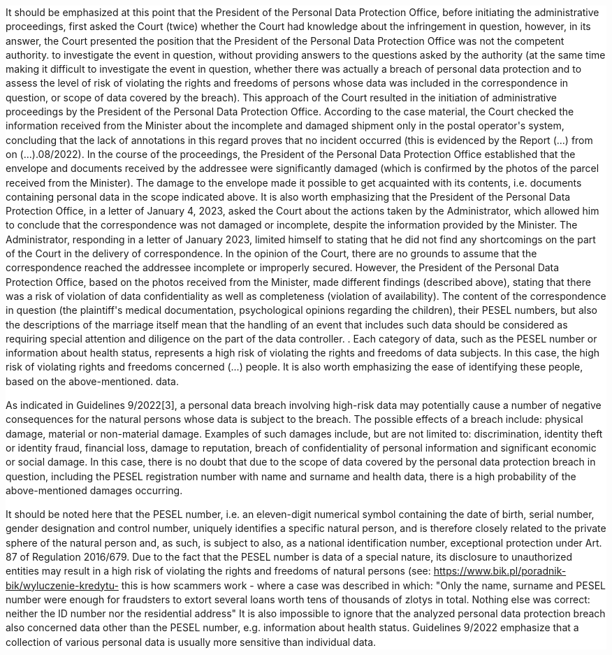 It should be emphasized at this point that the President of the Personal Data Protection Office, before initiating the administrative proceedings, first asked the Court (twice) whether the Court had knowledge about the infringement in question, however, in its answer, the Court presented the position that the President of the Personal Data Protection Office was not the competent authority. to investigate the event in question, without providing answers to the questions asked by the authority (at the same time making it difficult to investigate the event in question, whether there was actually a breach of personal data protection and to assess the level of risk of violating the rights and freedoms of persons whose data was included in the correspondence in question, or scope of data covered by the breach). This approach of the Court resulted in the initiation of administrative proceedings by the President of the Personal Data Protection Office. According to the case material, the Court checked the information received from the Minister about the incomplete and damaged shipment only in the postal operator's system, concluding that the lack of annotations in this regard proves that no incident occurred (this is evidenced by the Report (...) from on (...).08/2022). In the course of the proceedings, the President of the Personal Data Protection Office established that the envelope and documents received by the addressee were significantly damaged (which is confirmed by the photos of the parcel received from the Minister). The damage to the envelope made it possible to get acquainted with its contents, i.e. documents containing personal data in the scope indicated above. It is also worth emphasizing that the President of the Personal Data Protection Office, in a letter of January 4, 2023, asked the Court about the actions taken by the Administrator, which allowed him to conclude that the correspondence was not damaged or incomplete, despite the information provided by the Minister. The Administrator, responding in a letter of January 2023, limited himself to stating that he did not find any shortcomings on the part of the Court in the delivery of correspondence. In the opinion of the Court, there are no grounds to assume that the correspondence reached the addressee incomplete or improperly secured. However, the President of the Personal Data Protection Office, based on the photos received from the Minister, made different findings (described above), stating that there was a risk of violation of data confidentiality as well as completeness (violation of availability). The content of the correspondence in question (the plaintiff's medical documentation, psychological opinions regarding the children), their PESEL numbers, but also the descriptions of the marriage itself mean that the handling of an event that includes such data should be considered as requiring special attention and diligence on the part of the data controller. . Each category of data, such as the PESEL number or information about health status, represents a high risk of violating the rights and freedoms of data subjects. In this case, the high risk of violating rights and freedoms concerned (...) people. It is also worth emphasizing the ease of identifying these people, based on the above-mentioned. data.

As indicated in Guidelines 9/2022\[3\], a personal data breach involving high-risk data may potentially cause a number of negative consequences for the natural persons whose data is subject to the breach. The possible effects of a breach include: physical damage, material or non-material damage. Examples of such damages include, but are not limited to: discrimination, identity theft or identity fraud, financial loss, damage to reputation, breach of confidentiality of personal information and significant economic or social damage. In this case, there is no doubt that due to the scope of data covered by the personal data protection breach in question, including the PESEL registration number with name and surname and health data, there is a high probability of the above-mentioned damages occurring.

It should be noted here that the PESEL number, i.e. an eleven-digit numerical symbol containing the date of birth, serial number, gender designation and control number, uniquely identifies a specific natural person, and is therefore closely related to the private sphere of the natural person and, as such, is subject to also, as a national identification number, exceptional protection under Art. 87 of Regulation 2016/679. Due to the fact that the PESEL number is data of a special nature, its disclosure to unauthorized entities may result in a high risk of violating the rights and freedoms of natural persons (see: https://www.bik.pl/poradnik-bik/wyluczenie-kredytu- this is how scammers work - where a case was described in which: "Only the name, surname and PESEL number were enough for fraudsters to extort several loans worth tens of thousands of zlotys in total. Nothing else was correct: neither the ID number nor the residential address" It is also impossible to ignore that the analyzed personal data protection breach also concerned data other than the PESEL number, e.g. information about health status. Guidelines 9/2022 emphasize that a collection of various personal data is usually more sensitive than individual data.
